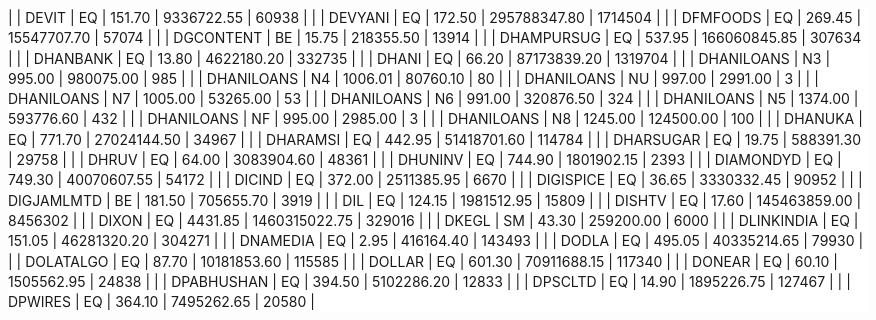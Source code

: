 |  | DEVIT | EQ | 151.70 | 9336722.55 | 60938 |
|  | DEVYANI | EQ | 172.50 | 295788347.80 | 1714504 |
|  | DFMFOODS | EQ | 269.45 | 15547707.70 | 57074 |
|  | DGCONTENT | BE | 15.75 | 218355.50 | 13914 |
|  | DHAMPURSUG | EQ | 537.95 | 166060845.85 | 307634 |
|  | DHANBANK | EQ | 13.80 | 4622180.20 | 332735 |
|  | DHANI | EQ | 66.20 | 87173839.20 | 1319704 |
|  | DHANILOANS | N3 | 995.00 | 980075.00 | 985 |
|  | DHANILOANS | N4 | 1006.01 | 80760.10 | 80 |
|  | DHANILOANS | NU | 997.00 | 2991.00 | 3 |
|  | DHANILOANS | N7 | 1005.00 | 53265.00 | 53 |
|  | DHANILOANS | N6 | 991.00 | 320876.50 | 324 |
|  | DHANILOANS | N5 | 1374.00 | 593776.60 | 432 |
|  | DHANILOANS | NF | 995.00 | 2985.00 | 3 |
|  | DHANILOANS | N8 | 1245.00 | 124500.00 | 100 |
|  | DHANUKA | EQ | 771.70 | 27024144.50 | 34967 |
|  | DHARAMSI | EQ | 442.95 | 51418701.60 | 114784 |
|  | DHARSUGAR | EQ | 19.75 | 588391.30 | 29758 |
|  | DHRUV | EQ | 64.00 | 3083904.60 | 48361 |
|  | DHUNINV | EQ | 744.90 | 1801902.15 | 2393 |
|  | DIAMONDYD | EQ | 749.30 | 40070607.55 | 54172 |
|  | DICIND | EQ | 372.00 | 2511385.95 | 6670 |
|  | DIGISPICE | EQ | 36.65 | 3330332.45 | 90952 |
|  | DIGJAMLMTD | BE | 181.50 | 705655.70 | 3919 |
|  | DIL | EQ | 124.15 | 1981512.95 | 15809 |
|  | DISHTV | EQ | 17.60 | 145463859.00 | 8456302 |
|  | DIXON | EQ | 4431.85 | 1460315022.75 | 329016 |
|  | DKEGL | SM | 43.30 | 259200.00 | 6000 |
|  | DLINKINDIA | EQ | 151.05 | 46281320.20 | 304271 |
|  | DNAMEDIA | EQ | 2.95 | 416164.40 | 143493 |
|  | DODLA | EQ | 495.05 | 40335214.65 | 79930 |
|  | DOLATALGO | EQ | 87.70 | 10181853.60 | 115585 |
|  | DOLLAR | EQ | 601.30 | 70911688.15 | 117340 |
|  | DONEAR | EQ | 60.10 | 1505562.95 | 24838 |
|  | DPABHUSHAN | EQ | 394.50 | 5102286.20 | 12833 |
|  | DPSCLTD | EQ | 14.90 | 1895226.75 | 127467 |
|  | DPWIRES | EQ | 364.10 | 7495262.65 | 20580 |